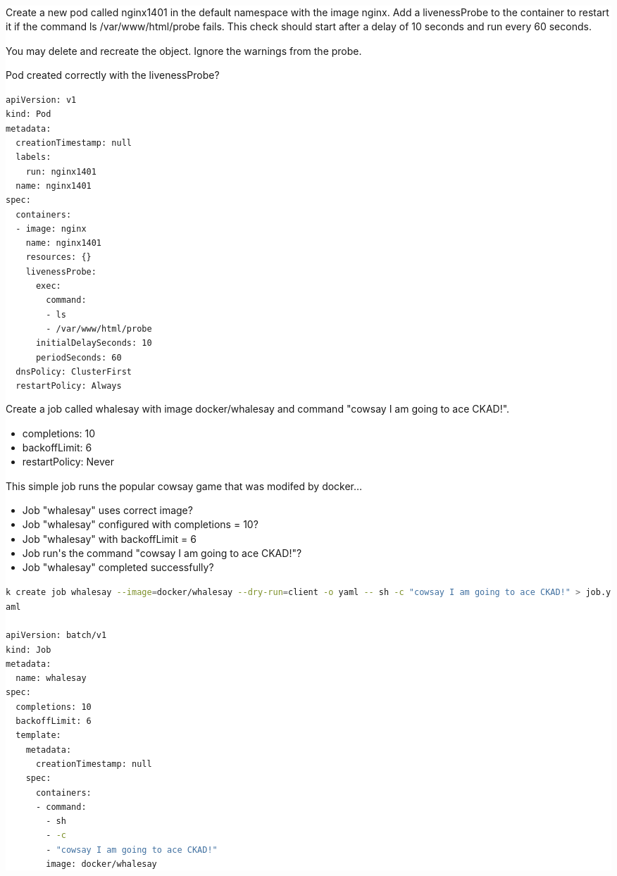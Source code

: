 Create a new pod called nginx1401 in the default namespace with the image nginx. Add a livenessProbe to the container to restart it if the command ls /var/www/html/probe fails. This check should start after a delay of 10 seconds and run every 60 seconds.

You may delete and recreate the object. Ignore the warnings from the probe.

Pod created correctly with the livenessProbe?

```bash
apiVersion: v1
kind: Pod
metadata:
  creationTimestamp: null
  labels:
    run: nginx1401
  name: nginx1401
spec:
  containers:
  - image: nginx
    name: nginx1401
    resources: {}
    livenessProbe:
      exec:
        command:
        - ls
        - /var/www/html/probe
      initialDelaySeconds: 10
      periodSeconds: 60
  dnsPolicy: ClusterFirst
  restartPolicy: Always
```

Create a job called whalesay with image docker/whalesay and command "cowsay I am going to ace CKAD!".

- completions: 10
- backoffLimit: 6
- restartPolicy: Never

This simple job runs the popular cowsay game that was modifed by docker…

- Job "whalesay" uses correct image?
- Job "whalesay" configured with completions = 10?
- Job "whalesay" with backoffLimit = 6
- Job run's the command "cowsay I am going to ace CKAD!"?
- Job "whalesay" completed successfully?

```bash
k create job whalesay --image=docker/whalesay --dry-run=client -o yaml -- sh -c "cowsay I am going to ace CKAD!" > job.yaml

apiVersion: batch/v1
kind: Job
metadata:
  name: whalesay
spec:
  completions: 10
  backoffLimit: 6
  template:
    metadata:
      creationTimestamp: null
    spec:
      containers:
      - command:
        - sh
        - -c
        - "cowsay I am going to ace CKAD!"
        image: docker/whalesay
```
